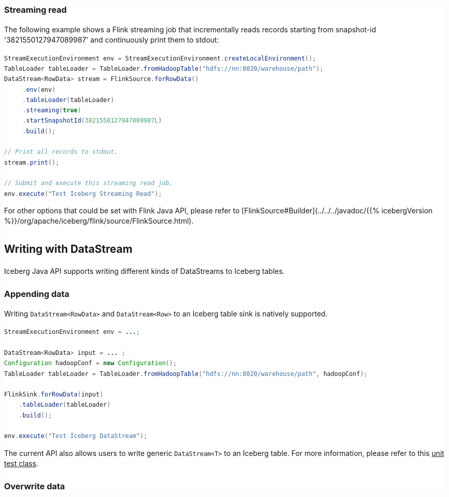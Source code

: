 ### Streaming read

The following example shows a Flink streaming job that incrementally reads records starting from snapshot-id '3821550127947089987' and continuously print them to stdout:

```java
StreamExecutionEnvironment env = StreamExecutionEnvironment.createLocalEnvironment();
TableLoader tableLoader = TableLoader.fromHadoopTable("hdfs://nn:8020/warehouse/path");
DataStream<RowData> stream = FlinkSource.forRowData()
     .env(env)
     .tableLoader(tableLoader)
     .streaming(true)
     .startSnapshotId(3821550127947089987L)
     .build();

// Print all records to stdout.
stream.print();

// Submit and execute this streaming read job.
env.execute("Test Iceberg Streaming Read");
```

For other options that could be set with Flink Java API, please refer to [FlinkSource#Builder](../../../javadoc/{{% icebergVersion %}}/org/apache/iceberg/flink/source/FlinkSource.html).

## Writing with DataStream

Iceberg Java API supports writing different kinds of DataStreams to Iceberg tables.


### Appending data

Writing `DataStream<RowData>` and `DataStream<Row>` to an Iceberg table sink is natively supported.

```java
StreamExecutionEnvironment env = ...;

DataStream<RowData> input = ... ;
Configuration hadoopConf = new Configuration();
TableLoader tableLoader = TableLoader.fromHadoopTable("hdfs://nn:8020/warehouse/path", hadoopConf);

FlinkSink.forRowData(input)
    .tableLoader(tableLoader)
    .build();

env.execute("Test Iceberg DataStream");
```

The current API also allows users to write generic `DataStream<T>` to an Iceberg table. For more information, please refer to this [unit test class](https://github.com/apache/iceberg/blob/master/flink/src/test/java/org/apache/iceberg/flink/sink/TestFlinkIcebergSink.java).

### Overwrite data

